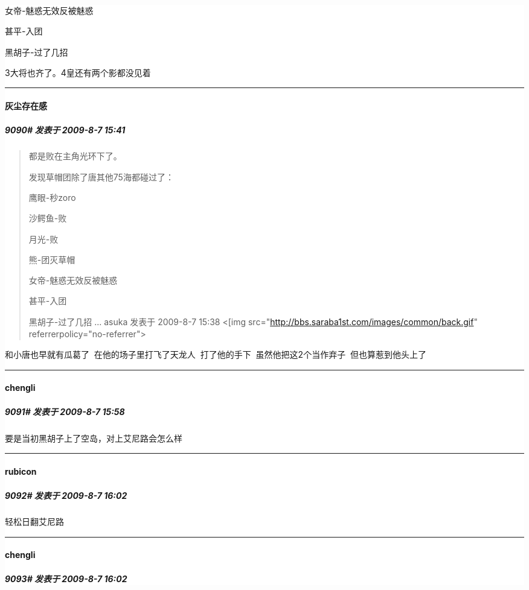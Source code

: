 女帝-魅惑无效反被魅惑

甚平-入团

黑胡子-过了几招


3大将也齐了。4皇还有两个影都没见着


*****

####  灰尘存在感  
##### 9090#       发表于 2009-8-7 15:41


<blockquote>都是败在主角光环下了。

发现草帽团除了唐其他75海都碰过了：

鹰眼-秒zoro

沙鳄鱼-败

月光-败

熊-团灭草帽

女帝-魅惑无效反被魅惑

甚平-入团

黑胡子-过了几招 ...
asuka 发表于 2009-8-7 15:38 <[img src="http://bbs.saraba1st.com/images/common/back.gif" referrerpolicy="no-referrer"></blockquote>
和小唐也早就有瓜葛了  在他的场子里打飞了天龙人  打了他的手下  虽然他把这2个当作弃子  但也算惹到他头上了


*****

####  chengli  
##### 9091#       发表于 2009-8-7 15:58


要是当初黑胡子上了空岛，对上艾尼路会怎么样


*****

####  rubicon  
##### 9092#       发表于 2009-8-7 16:02


轻松日翻艾尼路


*****

####  chengli  
##### 9093#       发表于 2009-8-7 16:02
